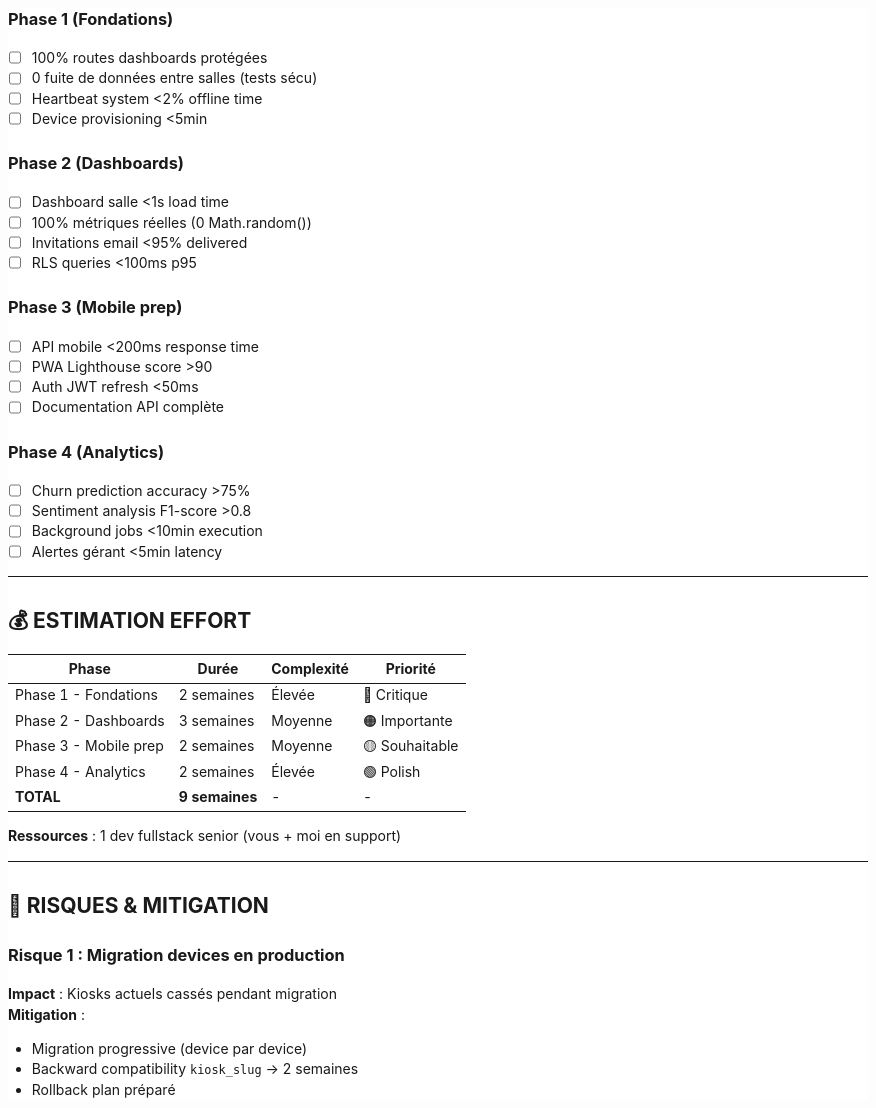 ### Phase 1 (Fondations)
- [ ] 100% routes dashboards protégées
- [ ] 0 fuite de données entre salles (tests sécu)
- [ ] Heartbeat system <2% offline time
- [ ] Device provisioning <5min

### Phase 2 (Dashboards)
- [ ] Dashboard salle <1s load time
- [ ] 100% métriques réelles (0 Math.random())
- [ ] Invitations email <95% delivered
- [ ] RLS queries <100ms p95

### Phase 3 (Mobile prep)
- [ ] API mobile <200ms response time
- [ ] PWA Lighthouse score >90
- [ ] Auth JWT refresh <50ms
- [ ] Documentation API complète

### Phase 4 (Analytics)
- [ ] Churn prediction accuracy >75%
- [ ] Sentiment analysis F1-score >0.8
- [ ] Background jobs <10min execution
- [ ] Alertes gérant <5min latency

---

## 💰 ESTIMATION EFFORT

| Phase | Durée | Complexité | Priorité |
|-------|-------|------------|----------|
| Phase 1 - Fondations | 2 semaines | Élevée | 🔴 Critique |
| Phase 2 - Dashboards | 3 semaines | Moyenne | 🟠 Importante |
| Phase 3 - Mobile prep | 2 semaines | Moyenne | 🟡 Souhaitable |
| Phase 4 - Analytics | 2 semaines | Élevée | 🟢 Polish |
| **TOTAL** | **9 semaines** | - | - |

**Ressources** : 1 dev fullstack senior (vous + moi en support)

---

## 🚧 RISQUES & MITIGATION

### Risque 1 : Migration devices en production
**Impact** : Kiosks actuels cassés pendant migration  
**Mitigation** : 
- Migration progressive (device par device)
- Backward compatibility `kiosk_slug` → 2 semaines
- Rollback plan préparé
